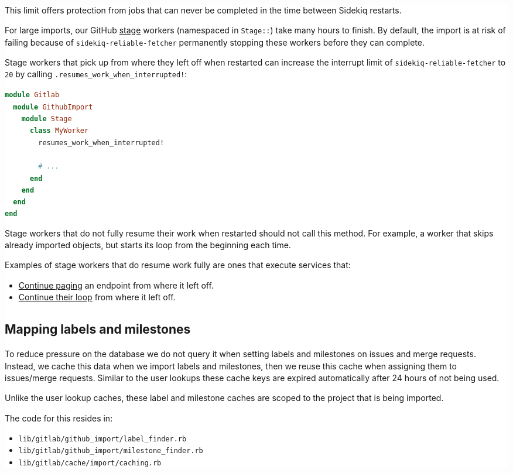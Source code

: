 This limit offers protection from jobs that can never be completed in
the time between Sidekiq restarts.

For large imports, our GitHub [stage](#stages) workers (namespaced in
`Stage::`) take many hours to finish. By default, the import is at risk
of failing because of `sidekiq-reliable-fetcher` permanently stopping these
workers before they can complete.

Stage workers that pick up from where they left off when restarted can
increase the interrupt limit of `sidekiq-reliable-fetcher` to `20` by
calling `.resumes_work_when_interrupted!`:

```ruby
module Gitlab
  module GithubImport
    module Stage
      class MyWorker
        resumes_work_when_interrupted!

        # ...
      end
    end
  end
end
```

Stage workers that do not fully resume their work when restarted should
not call this method. For example, a worker that skips already imported
objects, but starts its loop from the beginning each time.

Examples of stage workers that do resume work fully are ones that
execute services that:

- [Continue paging](https://gitlab.com/gitlab-org/gitlab/-/blob/487521cc/lib/gitlab/github_import/parallel_scheduling.rb#L114-117)
  an endpoint from where it left off.
- [Continue their loop](https://gitlab.com/gitlab-org/gitlab/-/blob/487521cc26c1e2bdba4fc67c14478d2b2a5f2bfa/lib/gitlab/github_import/importer/attachments/issues_importer.rb#L27)
  from where it left off.

## Mapping labels and milestones

To reduce pressure on the database we do not query it when setting labels and
milestones on issues and merge requests. Instead, we cache this data when we
import labels and milestones, then we reuse this cache when assigning them to
issues/merge requests. Similar to the user lookups these cache keys are expired
automatically after 24 hours of not being used.

Unlike the user lookup caches, these label and milestone caches are scoped to the
project that is being imported.

The code for this resides in:

- `lib/gitlab/github_import/label_finder.rb`
- `lib/gitlab/github_import/milestone_finder.rb`
- `lib/gitlab/cache/import/caching.rb`
